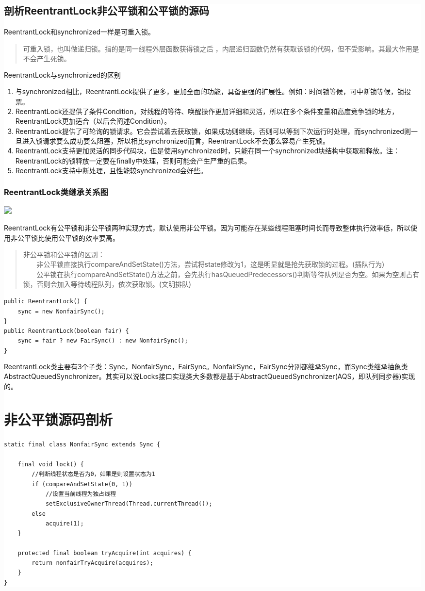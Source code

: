 ## 剖析ReentrantLock非公平锁和公平锁的源码 ##
ReentrantLock和synchronized一样是可重入锁。
>可重入锁，也叫做递归锁。指的是同一线程外层函数获得锁之后 ，内层递归函数仍然有获取该锁的代码，但不受影响。其最大作用是不会产生死锁。

ReentrantLock与synchronized的区别

 1. 与synchronized相比，ReentrantLock提供了更多，更加全面的功能，具备更强的扩展性。例如：时间锁等候，可中断锁等候，锁投票。
 2. ReentrantLock还提供了条件Condition，对线程的等待、唤醒操作更加详细和灵活，所以在多个条件变量和高度竞争锁的地方，ReentrantLock更加适合（以后会阐述Condition）。
 3. ReentrantLock提供了可轮询的锁请求。它会尝试着去获取锁，如果成功则继续，否则可以等到下次运行时处理，而synchronized则一旦进入锁请求要么成功要么阻塞，所以相比synchronized而言，ReentrantLock不会那么容易产生死锁。
 4. ReentrantLock支持更加灵活的同步代码块，但是使用synchronized时，只能在同一个synchronized块结构中获取和释放。注：ReentrantLock的锁释放一定要在finally中处理，否则可能会产生严重的后果。
 5. ReentrantLock支持中断处理，且性能较synchronized会好些。

### ReentrantLock类继承关系图 ###

![](https://raw.githubusercontent.com/MuggleLee/PicGo/master/ReentranrLock-Relationship.png)

ReentrantLock有公平锁和非公平锁两种实现方式，默认使用非公平锁。因为可能存在某些线程阻塞时间长而导致整体执行效率低，所以使用非公平锁比使用公平锁的效率要高。

>  非公平锁和公平锁的区别：<br>
        &nbsp;&nbsp;&nbsp;&nbsp;&nbsp;&nbsp;&nbsp;非公平锁直接执行compareAndSetState()方法，尝试将state修改为1，这是明显就是抢先获取锁的过程。(插队行为)<br>
        &nbsp;&nbsp;&nbsp;&nbsp;&nbsp;&nbsp;&nbsp;公平锁在执行compareAndSetState()方法之前，会先执行hasQueuedPredecessors()判断等待队列是否为空。如果为空则占有锁，否则会加入等待线程队列，依次获取锁。(文明排队)
  
    public ReentrantLock() {
        sync = new NonfairSync();
    } 
    public ReentrantLock(boolean fair) {
        sync = fair ? new FairSync() : new NonfairSync();
    }

ReentrantLock类主要有3个子类：Sync，NonfairSync，FairSync。NonfairSync，FairSync分别都继承Sync，而Sync类继承抽象类AbstractQueuedSynchronizer。其实可以说Locks接口实现类大多数都是基于AbstractQueuedSynchronizer(AQS，即队列同步器)实现的。

# 非公平锁源码剖析 #

    static final class NonfairSync extends Sync {

        final void lock() {
            //判断线程状态是否为0，如果是则设置状态为1
            if (compareAndSetState(0, 1))
                //设置当前线程为独占线程
                setExclusiveOwnerThread(Thread.currentThread());
            else
                acquire(1);
        }

        protected final boolean tryAcquire(int acquires) {
            return nonfairTryAcquire(acquires);
        }
    }
